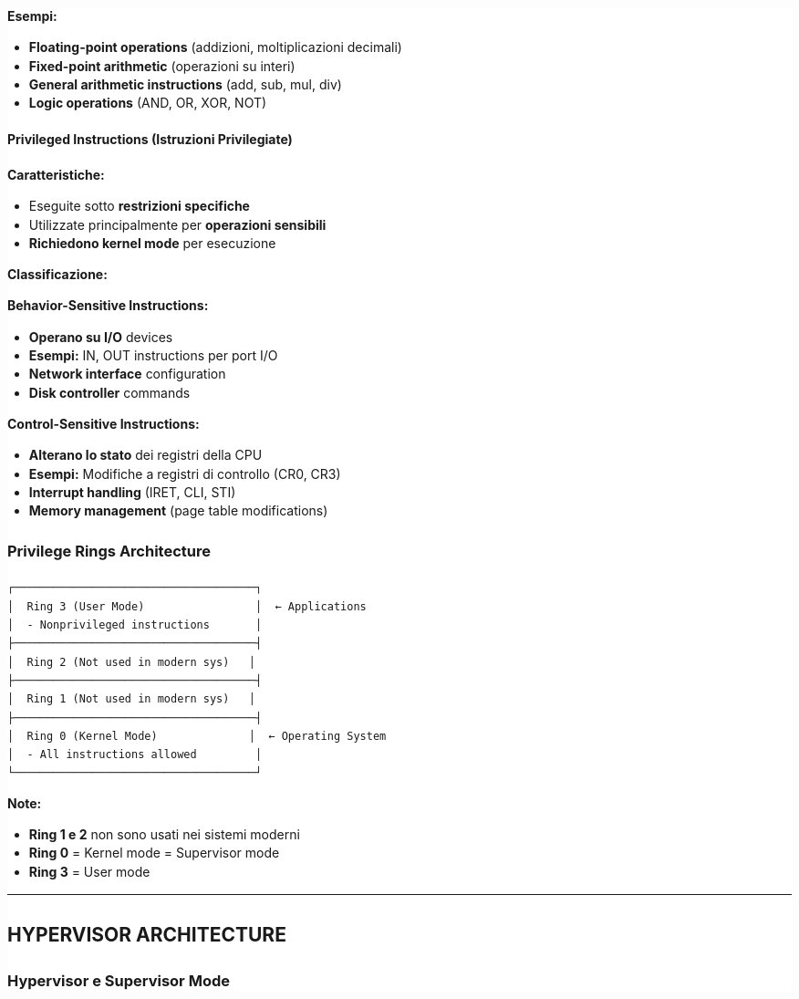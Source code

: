**Esempi:**
- **Floating-point operations** (addizioni, moltiplicazioni decimali)
- **Fixed-point arithmetic** (operazioni su interi)
- **General arithmetic instructions** (add, sub, mul, div)
- **Logic operations** (AND, OR, XOR, NOT)

#### **Privileged Instructions (Istruzioni Privilegiate)**
**Caratteristiche:**
- Eseguite sotto **restrizioni specifiche**
- Utilizzate principalmente per **operazioni sensibili**
- **Richiedono kernel mode** per esecuzione

**Classificazione:**

**Behavior-Sensitive Instructions:**
- **Operano su I/O** devices
- **Esempi:** IN, OUT instructions per port I/O
- **Network interface** configuration
- **Disk controller** commands

**Control-Sensitive Instructions:**
- **Alterano lo stato** dei registri della CPU
- **Esempi:** Modifiche a registri di controllo (CR0, CR3)
- **Interrupt handling** (IRET, CLI, STI)
- **Memory management** (page table modifications)

### **Privilege Rings Architecture**

```
┌─────────────────────────────────────┐
│  Ring 3 (User Mode)                 │  ← Applications
│  - Nonprivileged instructions       │
├─────────────────────────────────────┤
│  Ring 2 (Not used in modern sys)   │
├─────────────────────────────────────┤
│  Ring 1 (Not used in modern sys)   │
├─────────────────────────────────────┤
│  Ring 0 (Kernel Mode)              │  ← Operating System
│  - All instructions allowed         │
└─────────────────────────────────────┘
```

**Note:**
- **Ring 1 e 2** non sono usati nei sistemi moderni
- **Ring 0** = Kernel mode = Supervisor mode
- **Ring 3** = User mode

---

## **HYPERVISOR ARCHITECTURE**

### **Hypervisor e Supervisor Mode**

